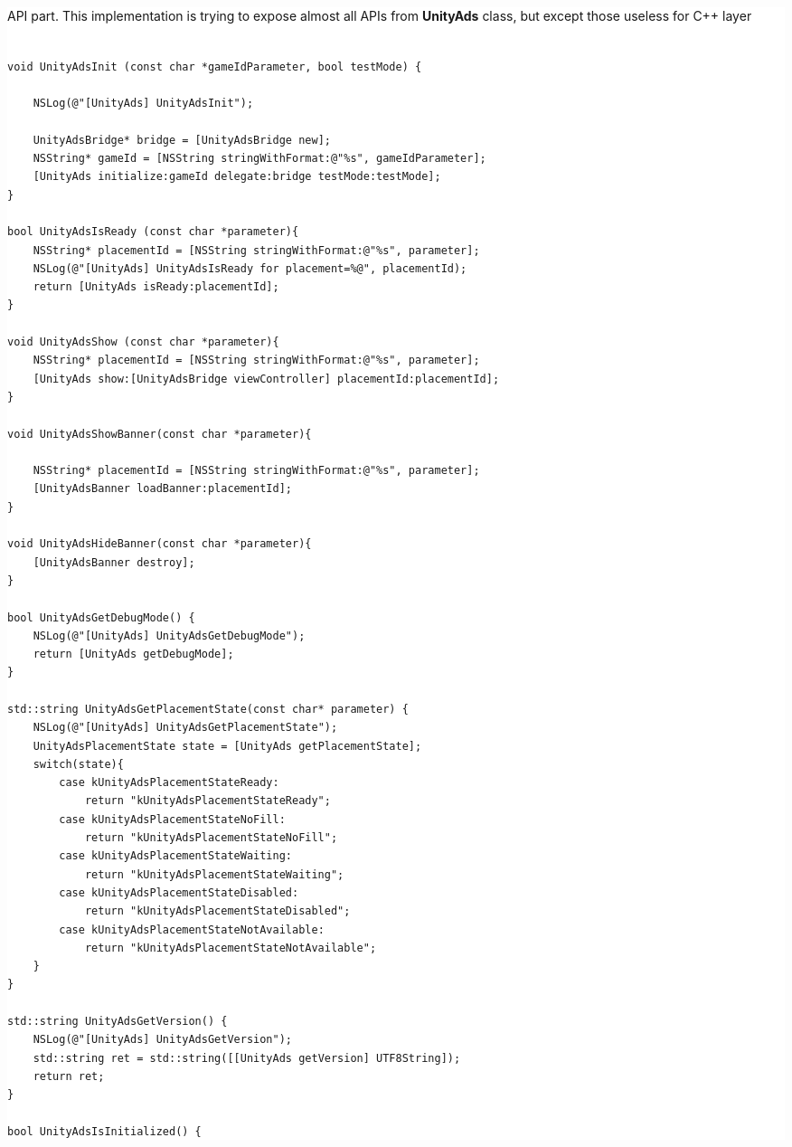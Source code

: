 API part. This implementation is trying to expose almost all APIs from **UnityAds** class, but except those useless for C++ layer

```ObjC

void UnityAdsInit (const char *gameIdParameter, bool testMode) {
    
    NSLog(@"[UnityAds] UnityAdsInit");
    
    UnityAdsBridge* bridge = [UnityAdsBridge new];
    NSString* gameId = [NSString stringWithFormat:@"%s", gameIdParameter];
    [UnityAds initialize:gameId delegate:bridge testMode:testMode];
}

bool UnityAdsIsReady (const char *parameter){
    NSString* placementId = [NSString stringWithFormat:@"%s", parameter];
    NSLog(@"[UnityAds] UnityAdsIsReady for placement=%@", placementId);
    return [UnityAds isReady:placementId];
}

void UnityAdsShow (const char *parameter){
    NSString* placementId = [NSString stringWithFormat:@"%s", parameter];
    [UnityAds show:[UnityAdsBridge viewController] placementId:placementId];
}

void UnityAdsShowBanner(const char *parameter){
    
    NSString* placementId = [NSString stringWithFormat:@"%s", parameter];
    [UnityAdsBanner loadBanner:placementId];
}

void UnityAdsHideBanner(const char *parameter){
    [UnityAdsBanner destroy];
}

bool UnityAdsGetDebugMode() {
    NSLog(@"[UnityAds] UnityAdsGetDebugMode");
    return [UnityAds getDebugMode];
}

std::string UnityAdsGetPlacementState(const char* parameter) {
    NSLog(@"[UnityAds] UnityAdsGetPlacementState");
    UnityAdsPlacementState state = [UnityAds getPlacementState];
    switch(state){
        case kUnityAdsPlacementStateReady:
            return "kUnityAdsPlacementStateReady";
        case kUnityAdsPlacementStateNoFill:
            return "kUnityAdsPlacementStateNoFill";
        case kUnityAdsPlacementStateWaiting:
            return "kUnityAdsPlacementStateWaiting";
        case kUnityAdsPlacementStateDisabled:
            return "kUnityAdsPlacementStateDisabled";
        case kUnityAdsPlacementStateNotAvailable:
            return "kUnityAdsPlacementStateNotAvailable";
    }
}

std::string UnityAdsGetVersion() {
    NSLog(@"[UnityAds] UnityAdsGetVersion");
    std::string ret = std::string([[UnityAds getVersion] UTF8String]);
    return ret;
}

bool UnityAdsIsInitialized() {
```